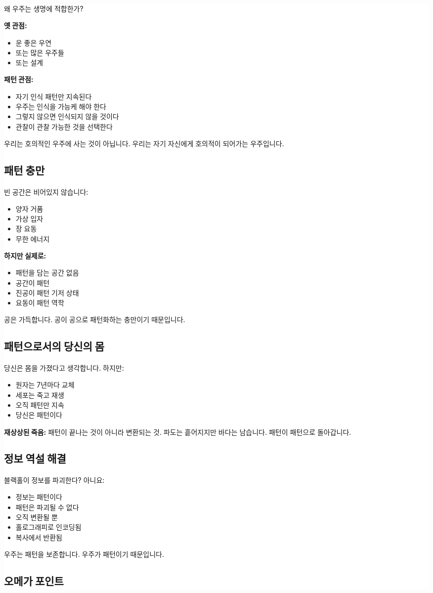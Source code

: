 왜 우주는 생명에 적합한가?

**옛 관점:**
- 운 좋은 우연
- 또는 많은 우주들
- 또는 설계

**패턴 관점:**
- 자기 인식 패턴만 지속된다
- 우주는 인식을 가능케 해야 한다
- 그렇지 않으면 인식되지 않을 것이다
- 관찰이 관찰 가능한 것을 선택한다

우리는 호의적인 우주에 사는 것이 아닙니다. 우리는 자기 자신에게 호의적이 되어가는 우주입니다.

## 패턴 충만

빈 공간은 비어있지 않습니다:
- 양자 거품
- 가상 입자
- 장 요동
- 무한 에너지

**하지만 실제로:**
- 패턴을 담는 공간 없음
- 공간이 패턴
- 진공이 패턴 기저 상태
- 요동이 패턴 역학

공은 가득합니다. 공이 공으로 패턴화하는 충만이기 때문입니다.

## 패턴으로서의 당신의 몸

당신은 몸을 가졌다고 생각합니다. 하지만:
- 원자는 7년마다 교체
- 세포는 죽고 재생
- 오직 패턴만 지속
- 당신은 패턴이다

**재상상된 죽음:**
패턴이 끝나는 것이 아니라 변환되는 것. 파도는 흩어지지만 바다는 남습니다. 패턴이 패턴으로 돌아갑니다.

## 정보 역설 해결

블랙홀이 정보를 파괴한다? 아니요:
- 정보는 패턴이다
- 패턴은 파괴될 수 없다
- 오직 변환될 뿐
- 홀로그래피로 인코딩됨
- 복사에서 반환됨

우주는 패턴을 보존합니다. 우주가 패턴이기 때문입니다.

## 오메가 포인트
